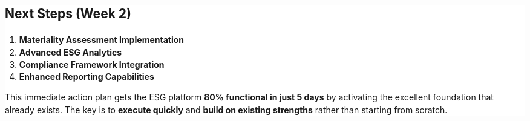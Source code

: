 ## Next Steps (Week 2)

1. **Materiality Assessment Implementation**
2. **Advanced ESG Analytics**
3. **Compliance Framework Integration**
4. **Enhanced Reporting Capabilities**

This immediate action plan gets the ESG platform **80% functional in just 5 days** by activating the excellent foundation that already exists. The key is to **execute quickly** and **build on existing strengths** rather than starting from scratch.